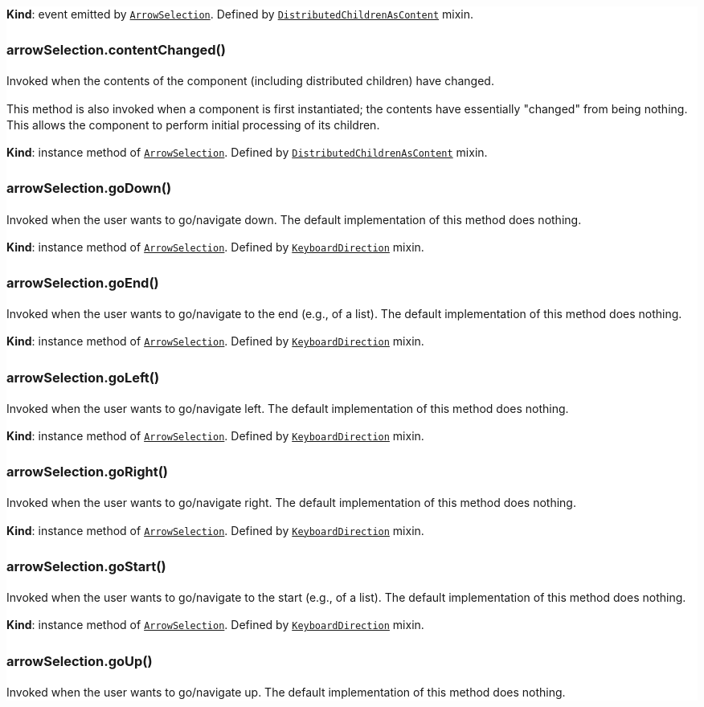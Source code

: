   **Kind**: event emitted by <code>[ArrowSelection](#ArrowSelection)</code>. Defined by <code>[DistributedChildrenAsContent](../basic-component-mixins/docs/DistributedChildrenAsContent.md)</code> mixin.
<a name="DistributedChildrenAsContent+contentChanged"></a>
### arrowSelection.contentChanged()
Invoked when the contents of the component (including distributed
children) have changed.

This method is also invoked when a component is first instantiated; the
contents have essentially "changed" from being nothing. This allows the
component to perform initial processing of its children.

  **Kind**: instance method of <code>[ArrowSelection](#ArrowSelection)</code>. Defined by <code>[DistributedChildrenAsContent](../basic-component-mixins/docs/DistributedChildrenAsContent.md)</code> mixin.
<a name="KeyboardDirection+goDown"></a>
### arrowSelection.goDown()
Invoked when the user wants to go/navigate down.
The default implementation of this method does nothing.

  **Kind**: instance method of <code>[ArrowSelection](#ArrowSelection)</code>. Defined by <code>[KeyboardDirection](../basic-component-mixins/docs/KeyboardDirection.md)</code> mixin.
<a name="KeyboardDirection+goEnd"></a>
### arrowSelection.goEnd()
Invoked when the user wants to go/navigate to the end (e.g., of a list).
The default implementation of this method does nothing.

  **Kind**: instance method of <code>[ArrowSelection](#ArrowSelection)</code>. Defined by <code>[KeyboardDirection](../basic-component-mixins/docs/KeyboardDirection.md)</code> mixin.
<a name="KeyboardDirection+goLeft"></a>
### arrowSelection.goLeft()
Invoked when the user wants to go/navigate left.
The default implementation of this method does nothing.

  **Kind**: instance method of <code>[ArrowSelection](#ArrowSelection)</code>. Defined by <code>[KeyboardDirection](../basic-component-mixins/docs/KeyboardDirection.md)</code> mixin.
<a name="KeyboardDirection+goRight"></a>
### arrowSelection.goRight()
Invoked when the user wants to go/navigate right.
The default implementation of this method does nothing.

  **Kind**: instance method of <code>[ArrowSelection](#ArrowSelection)</code>. Defined by <code>[KeyboardDirection](../basic-component-mixins/docs/KeyboardDirection.md)</code> mixin.
<a name="KeyboardDirection+goStart"></a>
### arrowSelection.goStart()
Invoked when the user wants to go/navigate to the start (e.g., of a
list). The default implementation of this method does nothing.

  **Kind**: instance method of <code>[ArrowSelection](#ArrowSelection)</code>. Defined by <code>[KeyboardDirection](../basic-component-mixins/docs/KeyboardDirection.md)</code> mixin.
<a name="KeyboardDirection+goUp"></a>
### arrowSelection.goUp()
Invoked when the user wants to go/navigate up.
The default implementation of this method does nothing.

